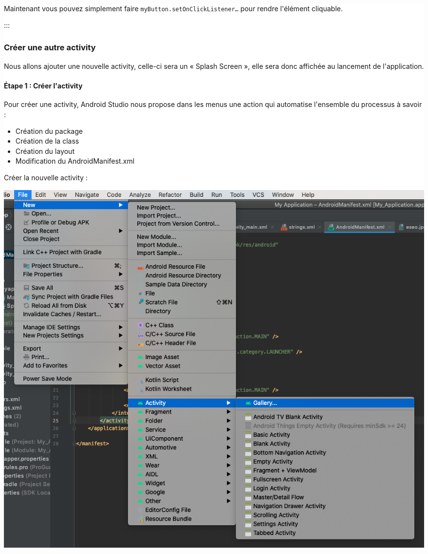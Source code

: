 Maintenant vous pouvez simplement faire `myButton.setOnClickListener…` pour rendre l'élément cliquable.

:::

### Créer une autre activity

Nous allons ajouter une nouvelle activity, celle-ci sera un « Splash Screen », elle sera donc affichée au lancement de l'application.

#### Étape 1 : Créer l'activity

Pour créer une activity, Android Studio nous propose dans les menus une action qui automatise l'ensemble du processus à savoir :

- Création du package
- Création de la class
- Création du layout
- Modification du AndroidManifest.xml

Créer la nouvelle activity :

![create_activity](./ressources/create_activity.png)
